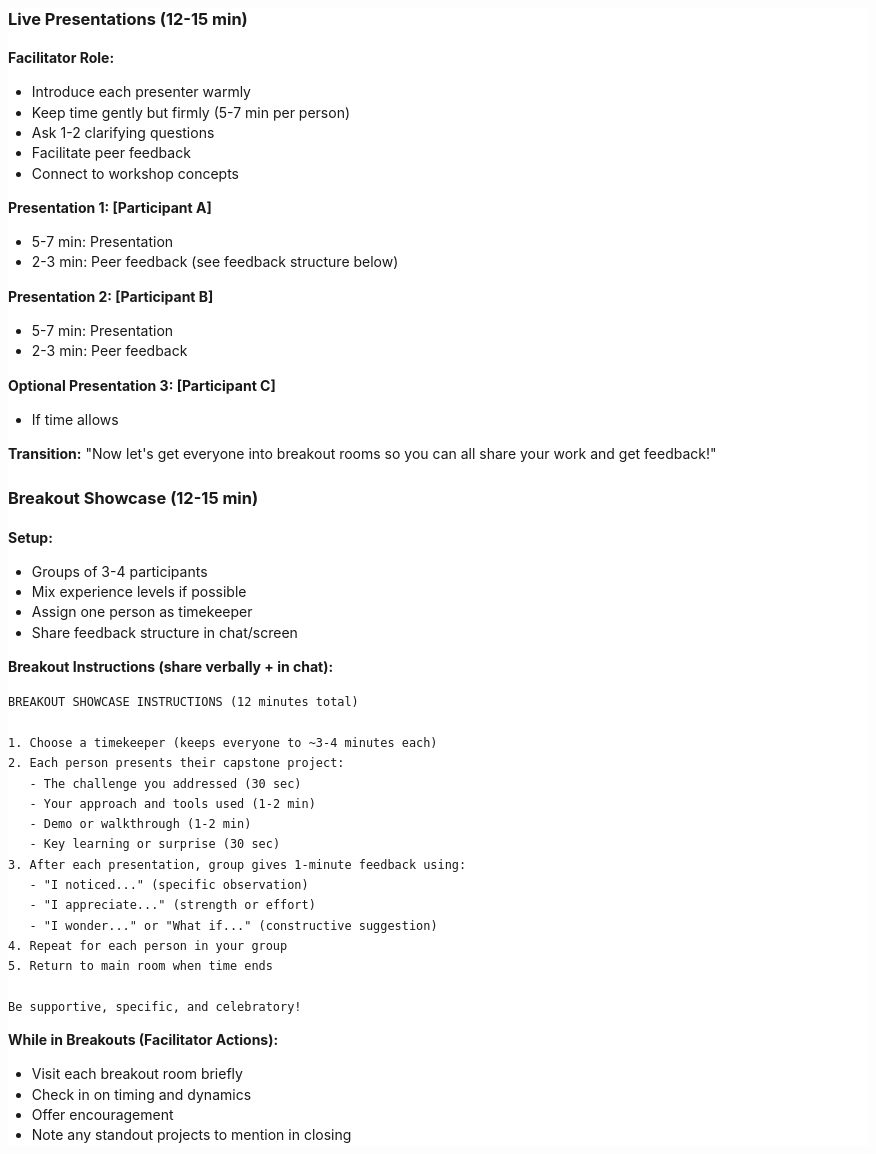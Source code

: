 ### Live Presentations (12-15 min)

**Facilitator Role:**
- Introduce each presenter warmly
- Keep time gently but firmly (5-7 min per person)
- Ask 1-2 clarifying questions
- Facilitate peer feedback
- Connect to workshop concepts

**Presentation 1: [Participant A]**
- 5-7 min: Presentation
- 2-3 min: Peer feedback (see feedback structure below)

**Presentation 2: [Participant B]**
- 5-7 min: Presentation
- 2-3 min: Peer feedback

**Optional Presentation 3: [Participant C]**
- If time allows

**Transition:**
"Now let's get everyone into breakout rooms so you can all share your work and get feedback!"

### Breakout Showcase (12-15 min)

**Setup:**
- Groups of 3-4 participants
- Mix experience levels if possible
- Assign one person as timekeeper
- Share feedback structure in chat/screen

**Breakout Instructions (share verbally + in chat):**

```
BREAKOUT SHOWCASE INSTRUCTIONS (12 minutes total)

1. Choose a timekeeper (keeps everyone to ~3-4 minutes each)
2. Each person presents their capstone project:
   - The challenge you addressed (30 sec)
   - Your approach and tools used (1-2 min)
   - Demo or walkthrough (1-2 min)
   - Key learning or surprise (30 sec)
3. After each presentation, group gives 1-minute feedback using:
   - "I noticed..." (specific observation)
   - "I appreciate..." (strength or effort)
   - "I wonder..." or "What if..." (constructive suggestion)
4. Repeat for each person in your group
5. Return to main room when time ends

Be supportive, specific, and celebratory!
```

**While in Breakouts (Facilitator Actions):**
- Visit each breakout room briefly
- Check in on timing and dynamics
- Offer encouragement
- Note any standout projects to mention in closing
